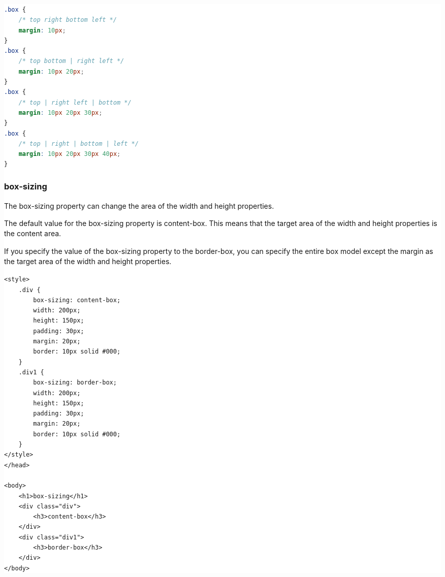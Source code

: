 ```css
.box {
    /* top right bottom left */
    margin: 10px;
}
.box {
    /* top bottom | right left */
    margin: 10px 20px;
}
.box {
    /* top | right left | bottom */
    margin: 10px 20px 30px;
}
.box {
    /* top | right | bottom | left */
    margin: 10px 20px 30px 40px;
}
```



### box-sizing

The box-sizing property can change the area of the width and height properties.

The default value for the box-sizing property is content-box. This means that the target area of the width and height properties is the content area.

If you specify the value of the box-sizing property to the border-box, you can specify the entire box model except the margin as the target area of the width and height properties.

```markup
<style>
    .div {
        box-sizing: content-box;
        width: 200px;
        height: 150px;
        padding: 30px;
        margin: 20px;
        border: 10px solid #000;
    }
    .div1 {
        box-sizing: border-box;
        width: 200px;
        height: 150px;
        padding: 30px;
        margin: 20px;
        border: 10px solid #000;
    }
</style>
</head>

<body>
    <h1>box-sizing</h1>
    <div class="div">
        <h3>content-box</h3>
    </div>
    <div class="div1">
        <h3>border-box</h3>
    </div>
</body>
```
